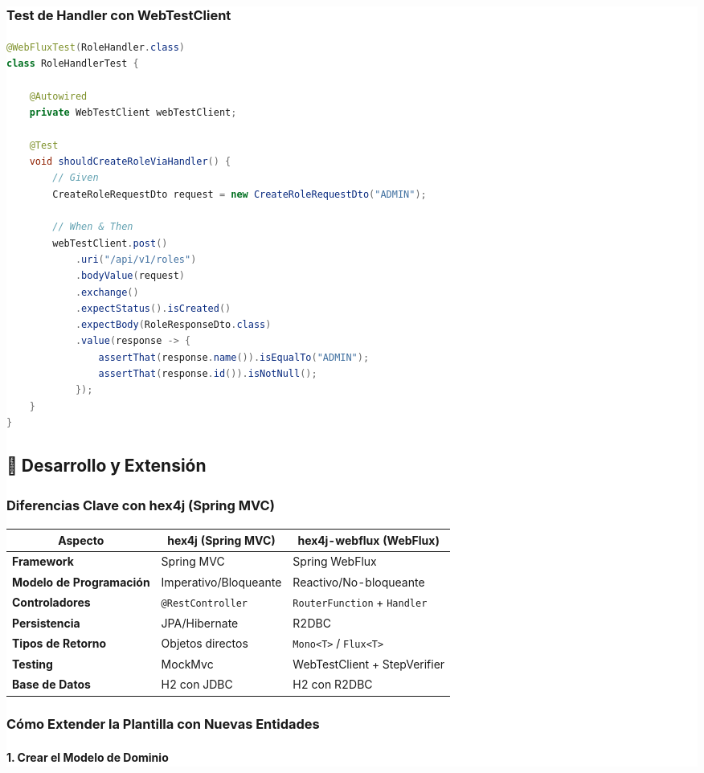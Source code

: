 ### Test de Handler con WebTestClient

```java
@WebFluxTest(RoleHandler.class)
class RoleHandlerTest {
    
    @Autowired
    private WebTestClient webTestClient;
    
    @Test
    void shouldCreateRoleViaHandler() {
        // Given
        CreateRoleRequestDto request = new CreateRoleRequestDto("ADMIN");
        
        // When & Then
        webTestClient.post()
            .uri("/api/v1/roles")
            .bodyValue(request)
            .exchange()
            .expectStatus().isCreated()
            .expectBody(RoleResponseDto.class)
            .value(response -> {
                assertThat(response.name()).isEqualTo("ADMIN");
                assertThat(response.id()).isNotNull();
            });
    }
}
```

## 🔧 Desarrollo y Extensión

### Diferencias Clave con hex4j (Spring MVC)

| Aspecto | hex4j (Spring MVC) | hex4j-webflux (WebFlux) |
|---------|-------------------|-------------------------|
| **Framework** | Spring MVC | Spring WebFlux |
| **Modelo de Programación** | Imperativo/Bloqueante | Reactivo/No-bloqueante |
| **Controladores** | `@RestController` | `RouterFunction` + `Handler` |
| **Persistencia** | JPA/Hibernate | R2DBC |
| **Tipos de Retorno** | Objetos directos | `Mono<T>` / `Flux<T>` |
| **Testing** | MockMvc | WebTestClient + StepVerifier |
| **Base de Datos** | H2 con JDBC | H2 con R2DBC |

### Cómo Extender la Plantilla con Nuevas Entidades

#### 1. Crear el Modelo de Dominio
